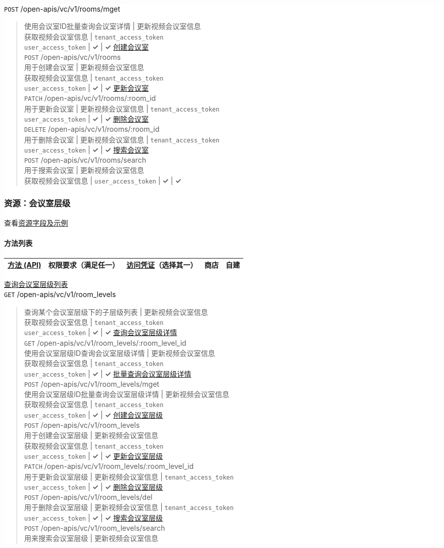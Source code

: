   `POST` /open-apis/vc/v1/rooms/mget  
  >使用会议室ID批量查询会议室详情 | 更新视频会议室信息  
  获取视频会议室信息 | `tenant_access_token`  
  `user_access_token` | **✓** | **✓**
[创建会议室](https://open.feishu.cn/document/uAjLw4CM/ukTMukTMukTM/reference/vc-v1/room/create)  
  `POST` /open-apis/vc/v1/rooms  
  >用于创建会议室 | 更新视频会议室信息  
  获取视频会议室信息 | `tenant_access_token`  
  `user_access_token` | **✓** | **✓**
[更新会议室](https://open.feishu.cn/document/uAjLw4CM/ukTMukTMukTM/reference/vc-v1/room/patch)  
  `PATCH` /open-apis/vc/v1/rooms/:room_id  
  >用于更新会议室 | 更新视频会议室信息 | `tenant_access_token`  
  `user_access_token` | **✓** | **✓**
[删除会议室](https://open.feishu.cn/document/uAjLw4CM/ukTMukTMukTM/reference/vc-v1/room/delete)  
  `DELETE` /open-apis/vc/v1/rooms/:room_id  
  >用于删除会议室 | 更新视频会议室信息 | `tenant_access_token`  
  `user_access_token` | **✓** | **✓**
[搜索会议室](https://open.feishu.cn/document/uAjLw4CM/ukTMukTMukTM/reference/vc-v1/room/search)  
  `POST` /open-apis/vc/v1/rooms/search  
  >用于搜索会议室 | 更新视频会议室信息  
  获取视频会议室信息 | `user_access_token` | **✓** | **✓**

### 资源：会议室层级

查看[资源字段及示例](https://open.feishu.cn/document/uAjLw4CM/ukTMukTMukTM/reference/vc-v1/room_level/room-level-overview)

#### 方法列表

**[方法 (API)](https://open.feishu.cn/document/ukTMukTMukTM/uITNz4iM1MjLyUzM)** | 权限要求（满足任一） | **[访问凭证](https://open.feishu.cn/document/ukTMukTMukTM/uMTNz4yM1MjLzUzM)**（选择其一） | 商店 | 自建
--- | --- | --- | --- | ---
[查询会议室层级列表](https://open.feishu.cn/document/uAjLw4CM/ukTMukTMukTM/reference/vc-v1/room_level/list)  
  `GET` /open-apis/vc/v1/room_levels  
  >查询某个会议室层级下的子层级列表 | 更新视频会议室信息  
  获取视频会议室信息 | `tenant_access_token`  
  `user_access_token` | **✓** | **✓**
[查询会议室层级详情](https://open.feishu.cn/document/uAjLw4CM/ukTMukTMukTM/reference/vc-v1/room_level/get)  
  `GET` /open-apis/vc/v1/room_levels/:room_level_id  
  >使用会议室层级ID查询会议室层级详情 | 更新视频会议室信息  
  获取视频会议室信息 | `tenant_access_token`  
  `user_access_token` | **✓** | **✓**
[批量查询会议室层级详情](https://open.feishu.cn/document/uAjLw4CM/ukTMukTMukTM/reference/vc-v1/room_level/mget)  
  `POST` /open-apis/vc/v1/room_levels/mget  
  >使用会议室层级ID批量查询会议室层级详情 | 更新视频会议室信息  
  获取视频会议室信息 | `tenant_access_token`  
  `user_access_token` | **✓** | **✓**
[创建会议室层级](https://open.feishu.cn/document/uAjLw4CM/ukTMukTMukTM/reference/vc-v1/room_level/create)  
  `POST` /open-apis/vc/v1/room_levels  
  >用于创建会议室层级 | 更新视频会议室信息  
  获取视频会议室信息 | `tenant_access_token`  
  `user_access_token` | **✓** | **✓**
[更新会议室层级](https://open.feishu.cn/document/uAjLw4CM/ukTMukTMukTM/reference/vc-v1/room_level/patch)  
  `PATCH` /open-apis/vc/v1/room_levels/:room_level_id  
  >用于更新会议室层级 | 更新视频会议室信息 | `tenant_access_token`  
  `user_access_token` | **✓** | **✓**
[删除会议室层级](https://open.feishu.cn/document/uAjLw4CM/ukTMukTMukTM/reference/vc-v1/room_level/del)  
  `POST` /open-apis/vc/v1/room_levels/del  
  >用于删除会议室层级 | 更新视频会议室信息 | `tenant_access_token`  
  `user_access_token` | **✓** | **✓**
[搜索会议室层级](https://open.feishu.cn/document/uAjLw4CM/ukTMukTMukTM/reference/vc-v1/room_level/search)  
  `POST` /open-apis/vc/v1/room_levels/search  
  >用来搜索会议室层级 | 更新视频会议室信息  